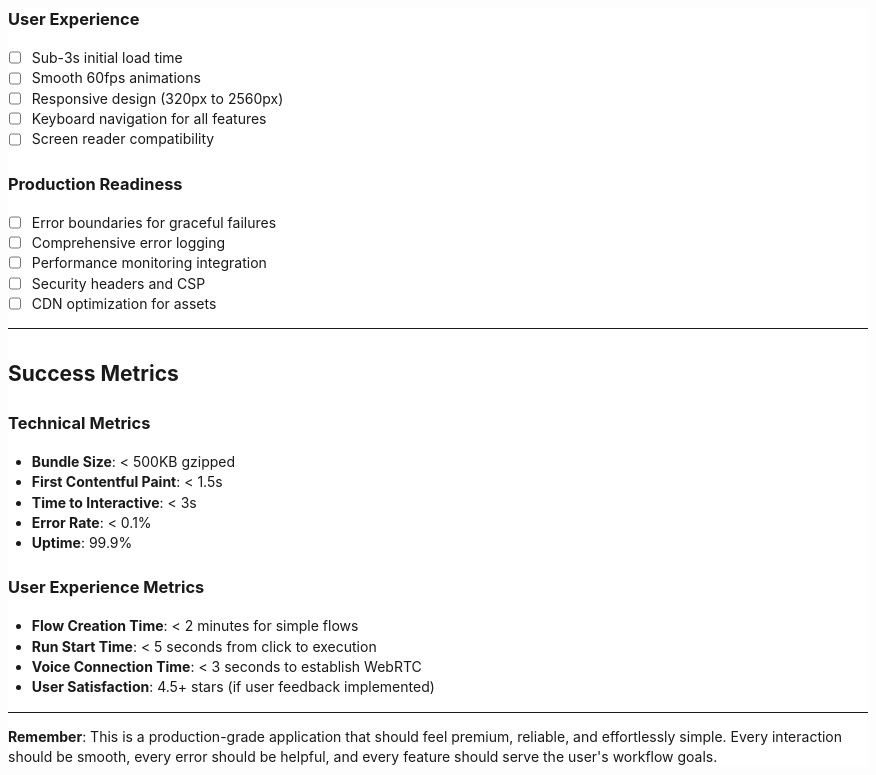 ### User Experience

- [ ] Sub-3s initial load time
- [ ] Smooth 60fps animations
- [ ] Responsive design (320px to 2560px)
- [ ] Keyboard navigation for all features
- [ ] Screen reader compatibility

### Production Readiness

- [ ] Error boundaries for graceful failures
- [ ] Comprehensive error logging
- [ ] Performance monitoring integration
- [ ] Security headers and CSP
- [ ] CDN optimization for assets

---

## Success Metrics

### Technical Metrics

- **Bundle Size**: < 500KB gzipped
- **First Contentful Paint**: < 1.5s
- **Time to Interactive**: < 3s
- **Error Rate**: < 0.1%
- **Uptime**: 99.9%

### User Experience Metrics

- **Flow Creation Time**: < 2 minutes for simple flows
- **Run Start Time**: < 5 seconds from click to execution
- **Voice Connection Time**: < 3 seconds to establish WebRTC
- **User Satisfaction**: 4.5+ stars (if user feedback implemented)

---

**Remember**: This is a production-grade application that should feel premium, reliable, and effortlessly simple. Every interaction should be smooth, every error should be helpful, and every feature should serve the user's workflow goals.

